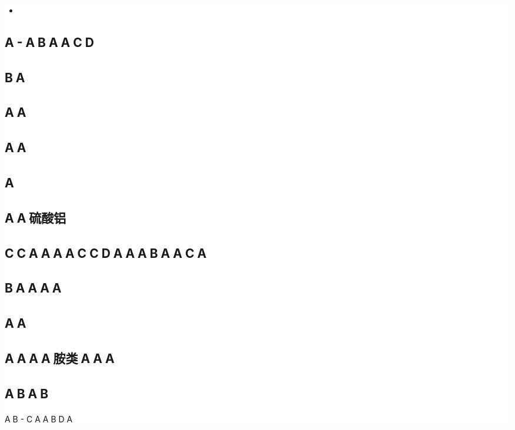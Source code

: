 - 
A - 
A 
B A 
A 
C 
D 
- 
B 
A 
- 
A A 
- 
A 
A 
- 
A 
- 
A A
 硫酸铝 
- 
C 
C 
A 
A 
A 
A 
C C 
D 
A A 
A 
B 
A 
A 
C 
A 
- 
B 
A A 
A A 
- 
A 
A 
- 
A 
A A A
 胺类 
A 
A 
A 
- 
A 
B 
A 
B 
- 
A 
B - 
C 
A 
A 
B 
D 
A 